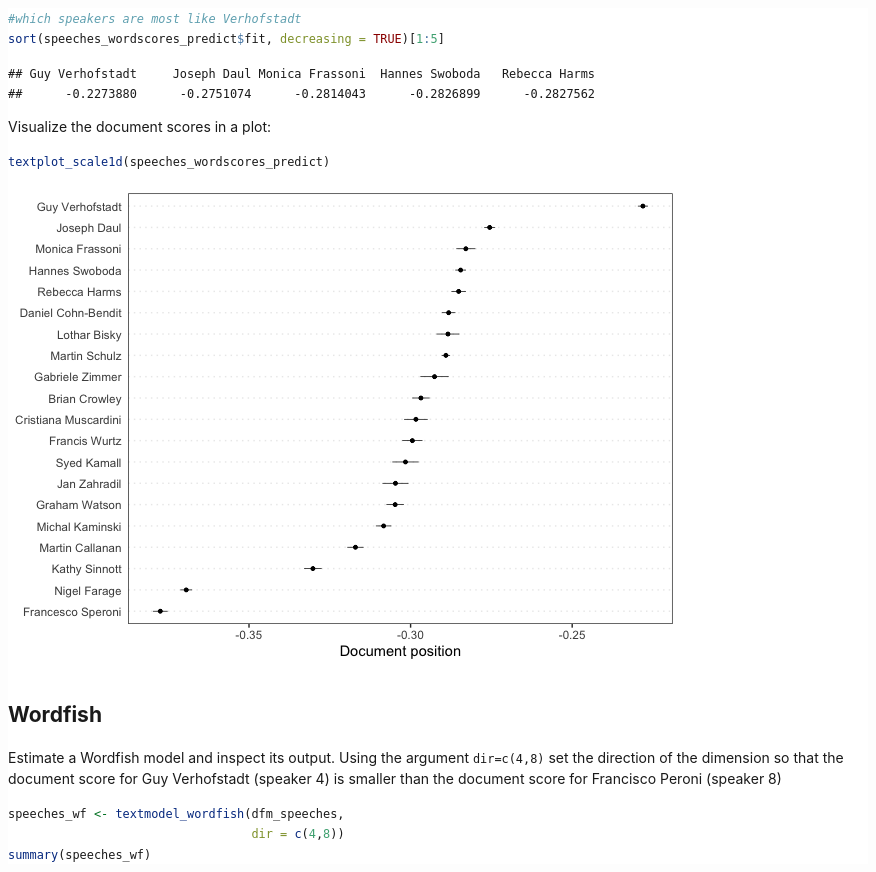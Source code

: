 ``` r
#which speakers are most like Verhofstadt
sort(speeches_wordscores_predict$fit, decreasing = TRUE)[1:5]
```

    ## Guy Verhofstadt     Joseph Daul Monica Frassoni  Hannes Swoboda   Rebecca Harms 
    ##      -0.2273880      -0.2751074      -0.2814043      -0.2826899      -0.2827562

Visualize the document scores in a plot:

``` r
textplot_scale1d(speeches_wordscores_predict)
```

![](Lab_Session_QTA_7_files/figure-gfm/unnamed-chunk-10-1.png)

## Wordfish

Estimate a Wordfish model and inspect its output. Using the argument
`dir=c(4,8)` set the direction of the dimension so that the document
score for Guy Verhofstadt (speaker 4) is smaller than the document score
for Francisco Peroni (speaker 8)

``` r
speeches_wf <- textmodel_wordfish(dfm_speeches,
                                  dir = c(4,8))
summary(speeches_wf)
```
